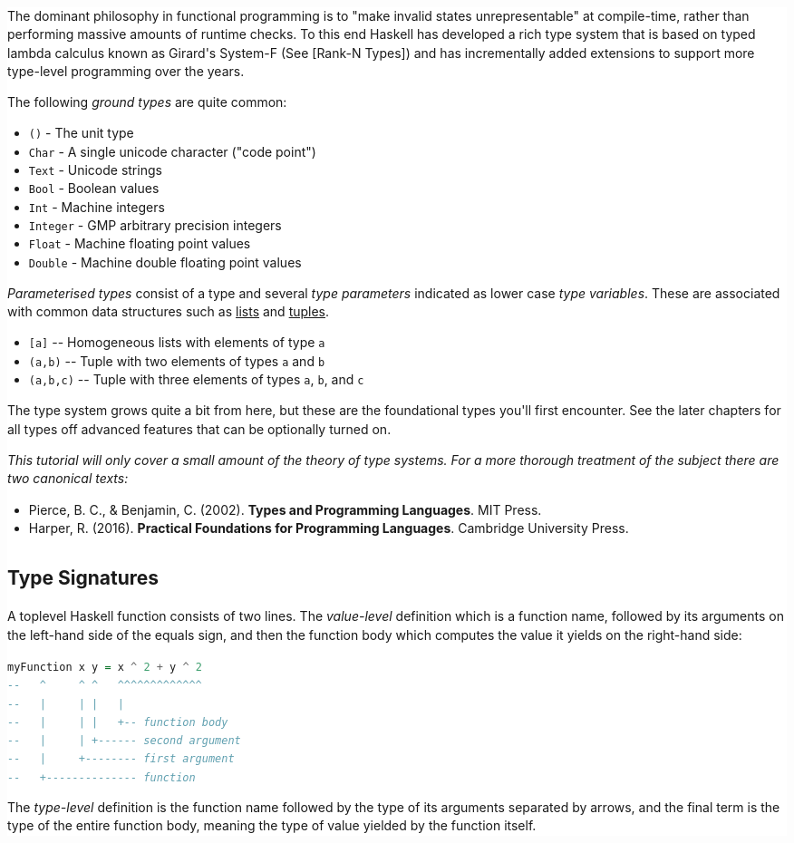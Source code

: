 The dominant philosophy in functional programming is to "make invalid states
unrepresentable" at compile-time, rather than performing massive amounts of
runtime checks. To this end Haskell has developed a rich type system that
is based on typed lambda calculus known as Girard's System-F (See [Rank-N
Types]) and has incrementally added extensions to support more type-level
programming over the years.

The following *ground types* are quite common:

* `()` - The unit type
* `Char` - A single unicode character ("code point")
* `Text` - Unicode strings
* `Bool` - Boolean values
* `Int` - Machine integers
* `Integer` - GMP arbitrary precision integers
* `Float` - Machine floating point values
* `Double` - Machine double floating point values

*Parameterised types* consist of a type and several *type parameters* indicated
as lower case *type variables*. These are associated with common data structures
such as [lists](#lists) and [tuples](#tuples).

* `[a]` -- Homogeneous lists with elements of type `a`
* `(a,b)` -- Tuple with two elements of types `a` and `b`
* `(a,b,c)` -- Tuple with three elements of types `a`, `b`, and `c`

The type system grows quite a bit from here, but these are the foundational
types you'll first encounter. See the later chapters for all types off advanced
features that can be optionally turned on.

*This tutorial will only cover a small amount of the theory of type systems. For
a more thorough treatment of the subject there are two canonical texts:*

* Pierce, B. C., & Benjamin, C. (2002). **Types and Programming Languages**. MIT Press.
* Harper, R. (2016). **Practical Foundations for Programming Languages**. Cambridge University Press.

Type Signatures
---------------

A toplevel Haskell function consists of two lines. The *value-level* definition
which is a function name, followed by its arguments on the left-hand side of the
equals sign, and then  the function body which computes the value it yields on
the right-hand side:

```haskell
myFunction x y = x ^ 2 + y ^ 2
--   ^     ^ ^   ^^^^^^^^^^^^^
--   |     | |   |
--   |     | |   +-- function body
--   |     | +------ second argument
--   |     +-------- first argument 
--   +-------------- function
```

The *type-level* definition is the function name followed by the type of its
arguments separated by arrows, and  the final term is the type of the entire
function body, meaning the type of value yielded by the function itself.
